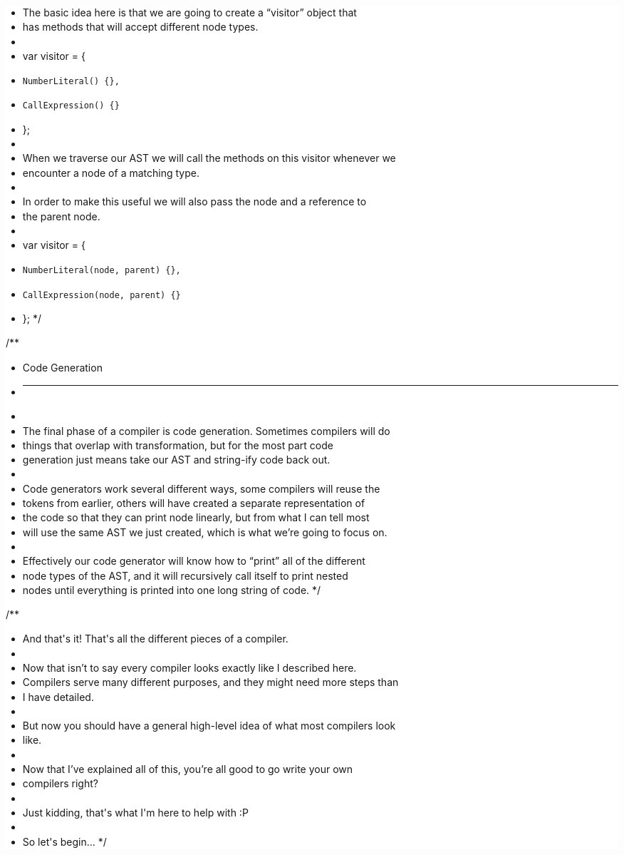  * The basic idea here is that we are going to create a “visitor” object that
 * has methods that will accept different node types.
 *
 *   var visitor = {
 *     NumberLiteral() {},
 *     CallExpression() {}
 *   };
 *
 * When we traverse our AST we will call the methods on this visitor whenever we
 * encounter a node of a matching type.
 *
 * In order to make this useful we will also pass the node and a reference to
 * the parent node.
 *
 *   var visitor = {
 *     NumberLiteral(node, parent) {},
 *     CallExpression(node, parent) {}
 *   };
 */

/**
 * Code Generation
 * ---------------
 *
 * The final phase of a compiler is code generation. Sometimes compilers will do
 * things that overlap with transformation, but for the most part code
 * generation just means take our AST and string-ify code back out.
 *
 * Code generators work several different ways, some compilers will reuse the
 * tokens from earlier, others will have created a separate representation of
 * the code so that they can print node linearly, but from what I can tell most
 * will use the same AST we just created, which is what we’re going to focus on.
 *
 * Effectively our code generator will know how to “print” all of the different
 * node types of the AST, and it will recursively call itself to print nested
 * nodes until everything is printed into one long string of code.
 */

/**
 * And that's it! That's all the different pieces of a compiler.
 *
 * Now that isn’t to say every compiler looks exactly like I described here.
 * Compilers serve many different purposes, and they might need more steps than
 * I have detailed.
 *
 * But now you should have a general high-level idea of what most compilers look
 * like.
 *
 * Now that I’ve explained all of this, you’re all good to go write your own
 * compilers right?
 *
 * Just kidding, that's what I'm here to help with :P
 *
 * So let's begin...
 */
